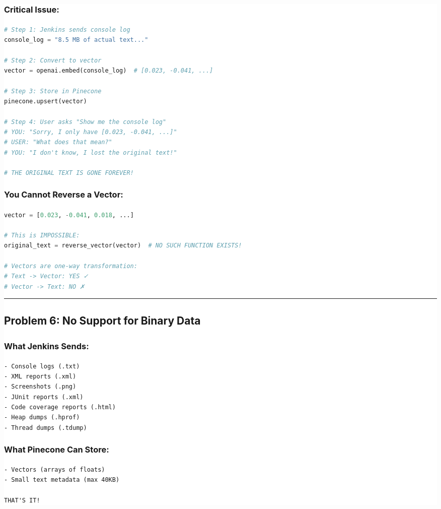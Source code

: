 ### Critical Issue:

```python
# Step 1: Jenkins sends console log
console_log = "8.5 MB of actual text..."

# Step 2: Convert to vector
vector = openai.embed(console_log)  # [0.023, -0.041, ...]

# Step 3: Store in Pinecone
pinecone.upsert(vector)

# Step 4: User asks "Show me the console log"
# YOU: "Sorry, I only have [0.023, -0.041, ...]"
# USER: "What does that mean?"
# YOU: "I don't know, I lost the original text!"

# THE ORIGINAL TEXT IS GONE FOREVER!
```

### You Cannot Reverse a Vector:

```python
vector = [0.023, -0.041, 0.018, ...]

# This is IMPOSSIBLE:
original_text = reverse_vector(vector)  # NO SUCH FUNCTION EXISTS!

# Vectors are one-way transformation:
# Text -> Vector: YES ✓
# Vector -> Text: NO ✗
```

---

## Problem 6: No Support for Binary Data

### What Jenkins Sends:

```
- Console logs (.txt)
- XML reports (.xml)
- Screenshots (.png)
- JUnit reports (.xml)
- Code coverage reports (.html)
- Heap dumps (.hprof)
- Thread dumps (.tdump)
```

### What Pinecone Can Store:

```
- Vectors (arrays of floats)
- Small text metadata (max 40KB)

THAT'S IT!
```
